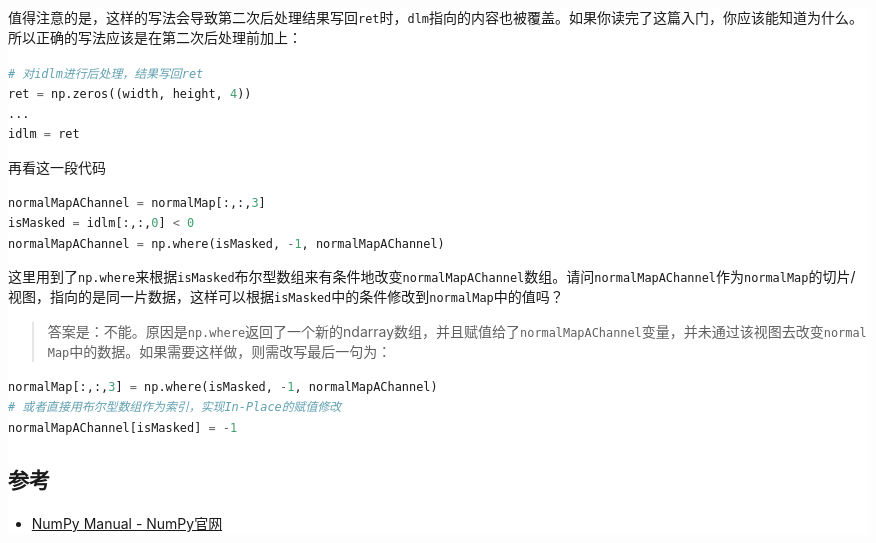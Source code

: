 值得注意的是，这样的写法会导致第二次后处理结果写回`ret`时，`dlm`指向的内容也被覆盖。如果你读完了这篇入门，你应该能知道为什么。所以正确的写法应该是在第二次后处理前加上：

```python
# 对idlm进行后处理，结果写回ret
ret = np.zeros((width, height, 4))
...
idlm = ret
```

再看这一段代码

```python
normalMapAChannel = normalMap[:,:,3]
isMasked = idlm[:,:,0] < 0
normalMapAChannel = np.where(isMasked, -1, normalMapAChannel)
```

这里用到了`np.where`来根据`isMasked`布尔型数组来有条件地改变`normalMapAChannel`数组。请问`normalMapAChannel`作为`normalMap`的切片/视图，指向的是同一片数据，这样可以根据`isMasked`中的条件修改到`normalMap`中的值吗？

> 答案是：不能。原因是`np.where`返回了一个新的ndarray数组，并且赋值给了`normalMapAChannel`变量，并未通过该视图去改变`normalMap`中的数据。如果需要这样做，则需改写最后一句为：

```python
normalMap[:,:,3] = np.where(isMasked, -1, normalMapAChannel)
# 或者直接用布尔型数组作为索引，实现In-Place的赋值修改
normalMapAChannel[isMasked] = -1
```

## 参考

- [NumPy Manual - NumPy官网](https://numpy.org/doc/stable/index.html)
